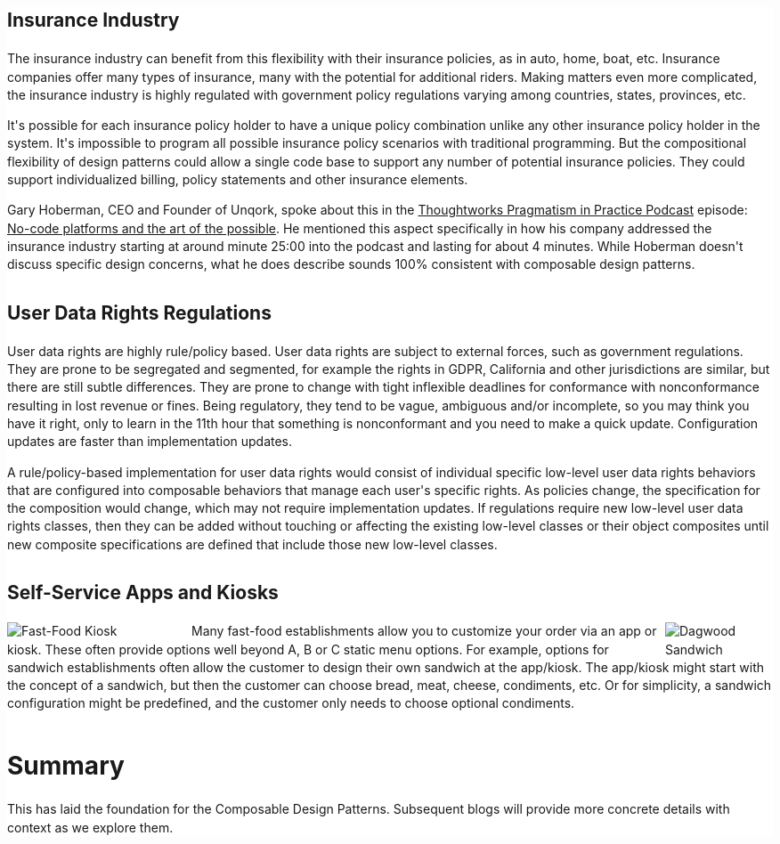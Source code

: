 ## Insurance Industry
The insurance industry can benefit from this flexibility with their insurance policies, as in auto, home, boat, etc. Insurance companies offer many types of insurance, many with the potential for additional riders. Making matters even more complicated, the insurance industry is highly regulated with government policy regulations varying among countries, states, provinces, etc.

It's possible for each insurance policy holder to have a unique policy combination unlike any other insurance policy holder in the system. It's impossible to program all possible insurance policy scenarios with traditional programming. But the compositional flexibility of design patterns could allow a single code base to support any number of potential insurance policies. They could support individualized billing, policy statements and other insurance elements.

Gary Hoberman, CEO and Founder of Unqork, spoke about this in the [Thoughtworks Pragmatism in Practice Podcast](https://www.thoughtworks.com/insights/podcasts/pragmatism-in-practice) episode: [No-code platforms and the art of the possible](https://www.thoughtworks.com/insights/podcasts/pragmatism-in-practice/no-code-platforms). He mentioned this aspect specifically in how his company addressed the insurance industry starting at around minute 25:00 into the podcast and lasting for about 4 minutes. While Hoberman doesn't discuss specific design concerns, what he does describe sounds 100% consistent with composable design patterns.

## User Data Rights Regulations
User data rights are highly rule/policy based. User data rights are subject to external forces, such as government regulations. They are prone to be segregated and segmented, for example the rights in GDPR, California and other jurisdictions are similar, but there are still subtle differences. They are prone to change with tight inflexible deadlines for conformance with nonconformance resulting in lost revenue or fines. Being regulatory, they tend to be vague, ambiguous and/or incomplete, so you may think you have it right, only to learn in the 11th hour that something is nonconformant and you need to make a quick update. Configuration updates are faster than implementation updates.

A rule/policy-based implementation for user data rights would consist of individual specific low-level user data rights behaviors that are configured into composable behaviors that manage each user's specific rights. As policies change, the specification for the composition would change, which may not require implementation updates. If regulations require new low-level user data rights classes, then they can be added without touching or affecting the existing low-level classes or their object composites until new composite specifications are defined that include those new low-level classes.

## Self-Service Apps and Kiosks
<img src="https://live.staticflickr.com/215/457310711_01c0977e79_b.jpg" alt="Fast-Food Kiosk" title="Image Source: https://www.flickr.com/photos/slworking/457310711" width = "20%" align="left" style="padding-right: 35px;">
<img src="https://upload.wikimedia.org/wikipedia/commons/thumb/1/13/Dagwood_Sandwich.svg/489px-Dagwood_Sandwich.svg.png?20200322074015" alt="Dagwood Sandwich" title="Image Source: https://commons.wikimedia.org/wiki/File:Dagwood_Sandwich.svg" width = "10%" align="right" style="padding-right: 35px;">
Many fast-food establishments allow you to customize your order via an app or kiosk. These often provide options well beyond A, B or C static menu options. For example, options for sandwich establishments often allow the customer to design their own sandwich at the app/kiosk. The app/kiosk might start with the concept of a sandwich, but then the customer can choose bread, meat, cheese, condiments, etc. Or for simplicity, a sandwich configuration might be predefined, and the customer only needs to choose optional condiments.

# Summary
This has laid the foundation for the Composable Design Patterns. Subsequent blogs will provide more concrete details with context as we explore them.
